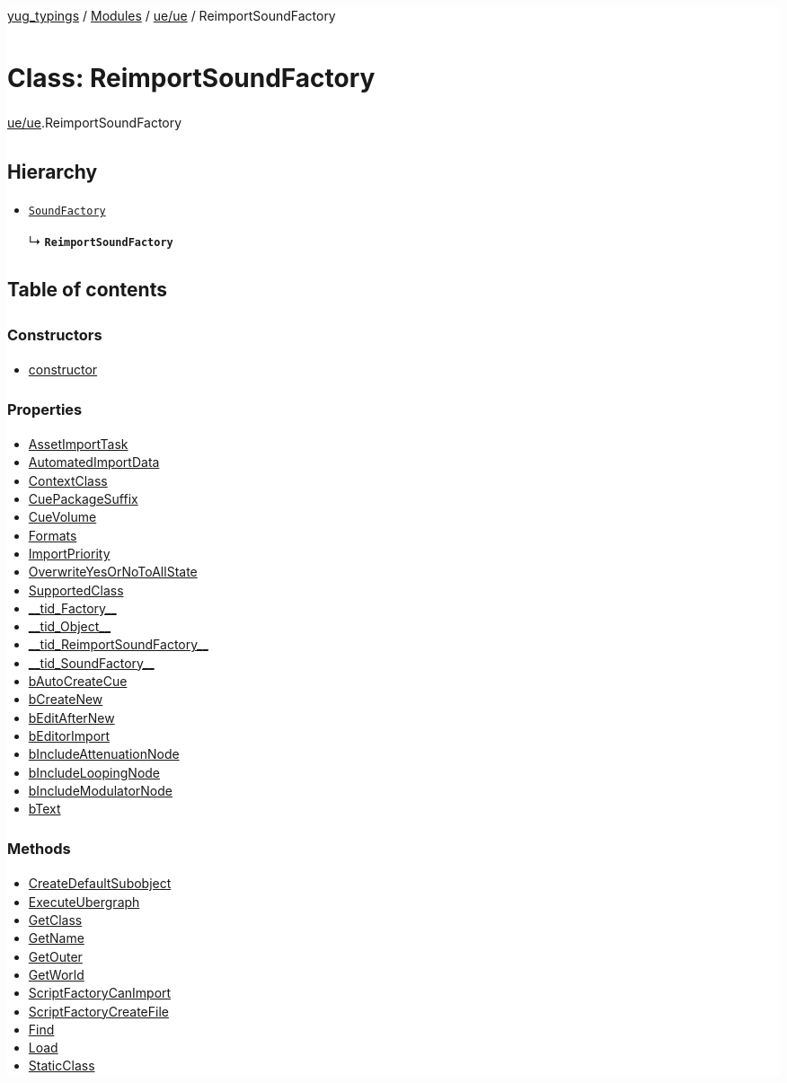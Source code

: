 [yug_typings](../README.md) / [Modules](../modules.md) / [ue/ue](../modules/ue_ue.md) / ReimportSoundFactory

# Class: ReimportSoundFactory

[ue/ue](../modules/ue_ue.md).ReimportSoundFactory

## Hierarchy

- [`SoundFactory`](ue_ue.SoundFactory.md)

  ↳ **`ReimportSoundFactory`**

## Table of contents

### Constructors

- [constructor](ue_ue.ReimportSoundFactory.md#constructor)

### Properties

- [AssetImportTask](ue_ue.ReimportSoundFactory.md#assetimporttask)
- [AutomatedImportData](ue_ue.ReimportSoundFactory.md#automatedimportdata)
- [ContextClass](ue_ue.ReimportSoundFactory.md#contextclass)
- [CuePackageSuffix](ue_ue.ReimportSoundFactory.md#cuepackagesuffix)
- [CueVolume](ue_ue.ReimportSoundFactory.md#cuevolume)
- [Formats](ue_ue.ReimportSoundFactory.md#formats)
- [ImportPriority](ue_ue.ReimportSoundFactory.md#importpriority)
- [OverwriteYesOrNoToAllState](ue_ue.ReimportSoundFactory.md#overwriteyesornotoallstate)
- [SupportedClass](ue_ue.ReimportSoundFactory.md#supportedclass)
- [\_\_tid\_Factory\_\_](ue_ue.ReimportSoundFactory.md#__tid_factory__)
- [\_\_tid\_Object\_\_](ue_ue.ReimportSoundFactory.md#__tid_object__)
- [\_\_tid\_ReimportSoundFactory\_\_](ue_ue.ReimportSoundFactory.md#__tid_reimportsoundfactory__)
- [\_\_tid\_SoundFactory\_\_](ue_ue.ReimportSoundFactory.md#__tid_soundfactory__)
- [bAutoCreateCue](ue_ue.ReimportSoundFactory.md#bautocreatecue)
- [bCreateNew](ue_ue.ReimportSoundFactory.md#bcreatenew)
- [bEditAfterNew](ue_ue.ReimportSoundFactory.md#beditafternew)
- [bEditorImport](ue_ue.ReimportSoundFactory.md#beditorimport)
- [bIncludeAttenuationNode](ue_ue.ReimportSoundFactory.md#bincludeattenuationnode)
- [bIncludeLoopingNode](ue_ue.ReimportSoundFactory.md#bincludeloopingnode)
- [bIncludeModulatorNode](ue_ue.ReimportSoundFactory.md#bincludemodulatornode)
- [bText](ue_ue.ReimportSoundFactory.md#btext)

### Methods

- [CreateDefaultSubobject](ue_ue.ReimportSoundFactory.md#createdefaultsubobject)
- [ExecuteUbergraph](ue_ue.ReimportSoundFactory.md#executeubergraph)
- [GetClass](ue_ue.ReimportSoundFactory.md#getclass)
- [GetName](ue_ue.ReimportSoundFactory.md#getname)
- [GetOuter](ue_ue.ReimportSoundFactory.md#getouter)
- [GetWorld](ue_ue.ReimportSoundFactory.md#getworld)
- [ScriptFactoryCanImport](ue_ue.ReimportSoundFactory.md#scriptfactorycanimport)
- [ScriptFactoryCreateFile](ue_ue.ReimportSoundFactory.md#scriptfactorycreatefile)
- [Find](ue_ue.ReimportSoundFactory.md#find)
- [Load](ue_ue.ReimportSoundFactory.md#load)
- [StaticClass](ue_ue.ReimportSoundFactory.md#staticclass)
